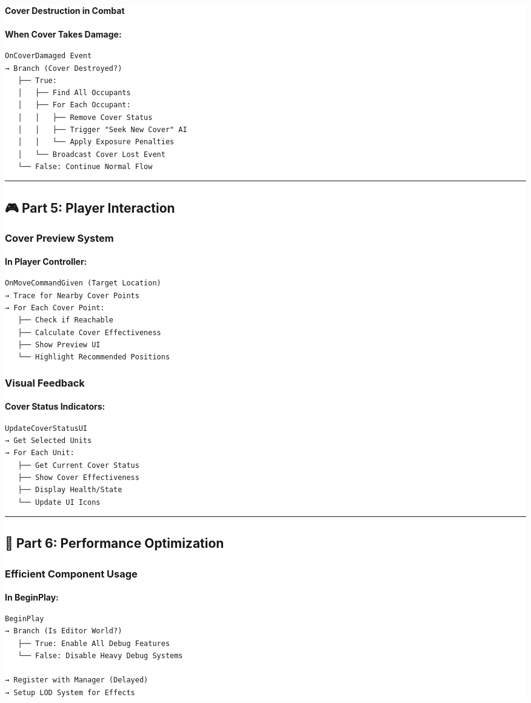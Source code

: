 #### Cover Destruction in Combat
**When Cover Takes Damage:**
```blueprint
OnCoverDamaged Event
→ Branch (Cover Destroyed?)
   ├── True:
   │   ├── Find All Occupants
   │   ├── For Each Occupant:
   │   │   ├── Remove Cover Status
   │   │   ├── Trigger "Seek New Cover" AI
   │   │   └── Apply Exposure Penalties
   │   └── Broadcast Cover Lost Event
   └── False: Continue Normal Flow
```

---

## 🎮 Part 5: Player Interaction

### Cover Preview System
**In Player Controller:**
```blueprint
OnMoveCommandGiven (Target Location)
→ Trace for Nearby Cover Points
→ For Each Cover Point:
   ├── Check if Reachable
   ├── Calculate Cover Effectiveness
   ├── Show Preview UI
   └── Highlight Recommended Positions
```

### Visual Feedback
**Cover Status Indicators:**
```blueprint
UpdateCoverStatusUI
→ Get Selected Units
→ For Each Unit:
   ├── Get Current Cover Status
   ├── Show Cover Effectiveness
   ├── Display Health/State
   └── Update UI Icons
```

---

## 🔧 Part 6: Performance Optimization

### Efficient Component Usage
**In BeginPlay:**
```blueprint
BeginPlay
→ Branch (Is Editor World?)
   ├── True: Enable All Debug Features
   └── False: Disable Heavy Debug Systems

→ Register with Manager (Delayed)
→ Setup LOD System for Effects
```
